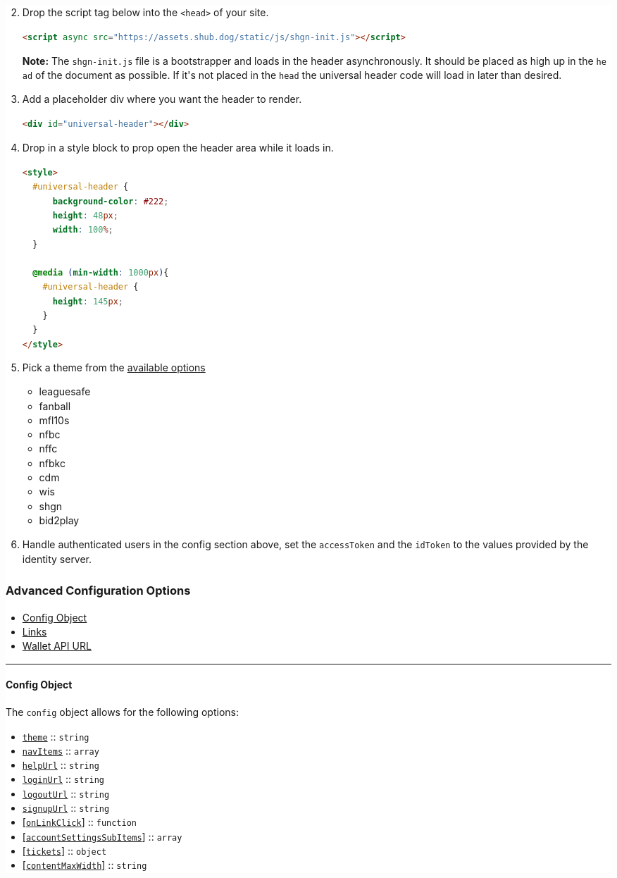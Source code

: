 2. Drop the script tag below into the `<head>` of your site.
    ``` html
    <script async src="https://assets.shub.dog/static/js/shgn-init.js"></script>
    ```
    **Note:** The `shgn-init.js` file is a bootstrapper and loads in the header asynchronously.  It should be placed as high up in the `head` of the document as possible.  If it's not placed in the `head` the universal header code will load in later than desired.

3. Add a placeholder div where you want the header to render.
    ``` html
    <div id="universal-header"></div>
    ```

4. Drop in a style block to prop open the header area while it loads in.
    ``` html
    <style>
      #universal-header {
          background-color: #222;
          height: 48px;
          width: 100%;
      }

      @media (min-width: 1000px){
        #universal-header {
          height: 145px;
        }
      }
    </style>
    ```

5. Pick a theme from the [available options](https://github.com/sportstech/universal-header/blob/dev/src/contexts/theme-context.js#L5)
    - leaguesafe
    - fanball
    - mfl10s
    - nfbc
    - nffc
    - nfbkc
    - cdm
    - wis
    - shgn
    - bid2play

6.  Handle authenticated users
    in the config section above, set the `accessToken` and the `idToken` to the values provided by the identity server.

### Advanced Configuration Options

- [Config Object](#Config-Object)
- [Links](#Links)
- [Wallet API URL](#Wallet-API-URL)

---
#### Config Object
The `config` object allows for the following options:
* [`theme`](#theme) :: `string`
* [`navItems`](#navItems) :: `array`
* [`helpUrl`](#helpUrl) :: `string`
* [`loginUrl`](#loginUrl) :: `string`
* [`logoutUrl`](#logoutUrl) :: `string`
* [`signupUrl`](#signupUrl) :: `string`
* [[`onLinkClick`]](#onLinkClick) :: `function`
* [[`accountSettingsSubItems`]](#accountSettingsSubItems) :: `array`
* [[`tickets`]](#tickets) :: `object`
* [[`contentMaxWidth`]](#contentMaxWidth) :: `string`